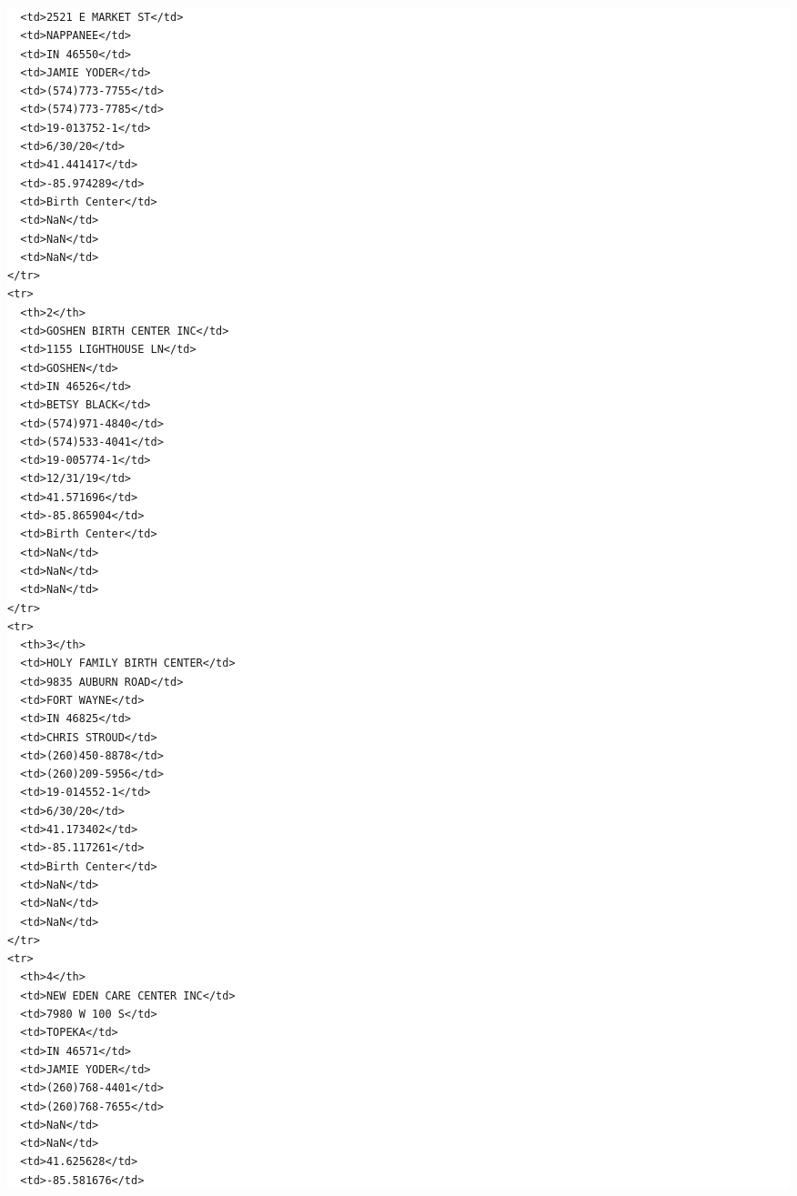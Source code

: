       <td>2521 E MARKET ST</td>
      <td>NAPPANEE</td>
      <td>IN 46550</td>
      <td>JAMIE YODER</td>
      <td>(574)773-7755</td>
      <td>(574)773-7785</td>
      <td>19-013752-1</td>
      <td>6/30/20</td>
      <td>41.441417</td>
      <td>-85.974289</td>
      <td>Birth Center</td>
      <td>NaN</td>
      <td>NaN</td>
      <td>NaN</td>
    </tr>
    <tr>
      <th>2</th>
      <td>GOSHEN BIRTH CENTER INC</td>
      <td>1155 LIGHTHOUSE LN</td>
      <td>GOSHEN</td>
      <td>IN 46526</td>
      <td>BETSY BLACK</td>
      <td>(574)971-4840</td>
      <td>(574)533-4041</td>
      <td>19-005774-1</td>
      <td>12/31/19</td>
      <td>41.571696</td>
      <td>-85.865904</td>
      <td>Birth Center</td>
      <td>NaN</td>
      <td>NaN</td>
      <td>NaN</td>
    </tr>
    <tr>
      <th>3</th>
      <td>HOLY FAMILY BIRTH CENTER</td>
      <td>9835 AUBURN ROAD</td>
      <td>FORT WAYNE</td>
      <td>IN 46825</td>
      <td>CHRIS STROUD</td>
      <td>(260)450-8878</td>
      <td>(260)209-5956</td>
      <td>19-014552-1</td>
      <td>6/30/20</td>
      <td>41.173402</td>
      <td>-85.117261</td>
      <td>Birth Center</td>
      <td>NaN</td>
      <td>NaN</td>
      <td>NaN</td>
    </tr>
    <tr>
      <th>4</th>
      <td>NEW EDEN CARE CENTER INC</td>
      <td>7980 W 100 S</td>
      <td>TOPEKA</td>
      <td>IN 46571</td>
      <td>JAMIE YODER</td>
      <td>(260)768-4401</td>
      <td>(260)768-7655</td>
      <td>NaN</td>
      <td>NaN</td>
      <td>41.625628</td>
      <td>-85.581676</td>